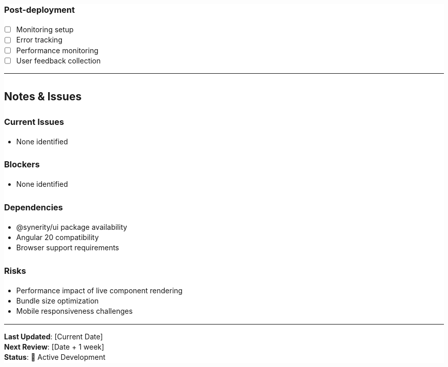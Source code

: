 ### Post-deployment
- [ ] Monitoring setup
- [ ] Error tracking
- [ ] Performance monitoring
- [ ] User feedback collection

---

## Notes & Issues

### Current Issues
- None identified

### Blockers
- None identified

### Dependencies
- @synerity/ui package availability
- Angular 20 compatibility
- Browser support requirements

### Risks
- Performance impact of live component rendering
- Bundle size optimization
- Mobile responsiveness challenges

---

**Last Updated**: [Current Date]  
**Next Review**: [Date + 1 week]  
**Status**: 🚧 Active Development
